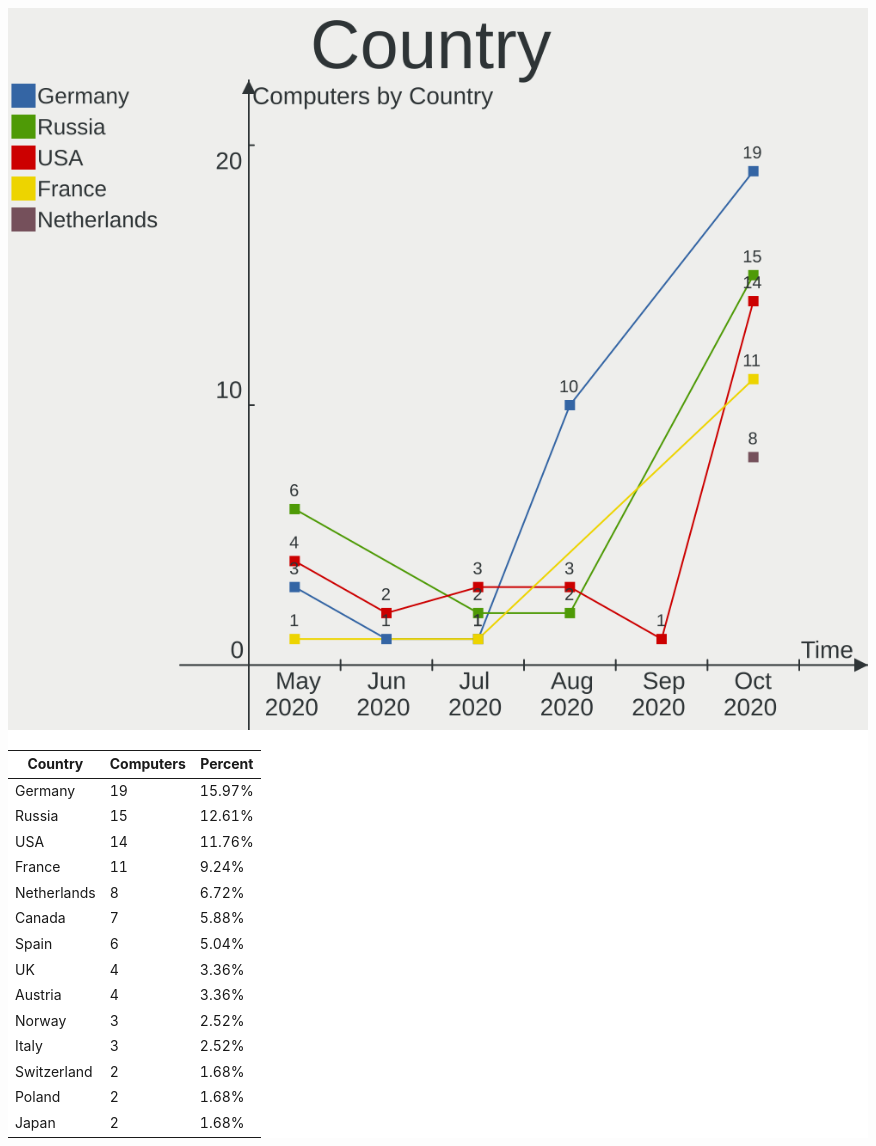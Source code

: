 ![Country](./All/images/line_chart_bsd/node_location.svg)

| Country              | Computers | Percent |
|----------------------|-----------|---------|
| Germany              | 19        | 15.97%  |
| Russia               | 15        | 12.61%  |
| USA                  | 14        | 11.76%  |
| France               | 11        | 9.24%   |
| Netherlands          | 8         | 6.72%   |
| Canada               | 7         | 5.88%   |
| Spain                | 6         | 5.04%   |
| UK                   | 4         | 3.36%   |
| Austria              | 4         | 3.36%   |
| Norway               | 3         | 2.52%   |
| Italy                | 3         | 2.52%   |
| Switzerland          | 2         | 1.68%   |
| Poland               | 2         | 1.68%   |
| Japan                | 2         | 1.68%   |